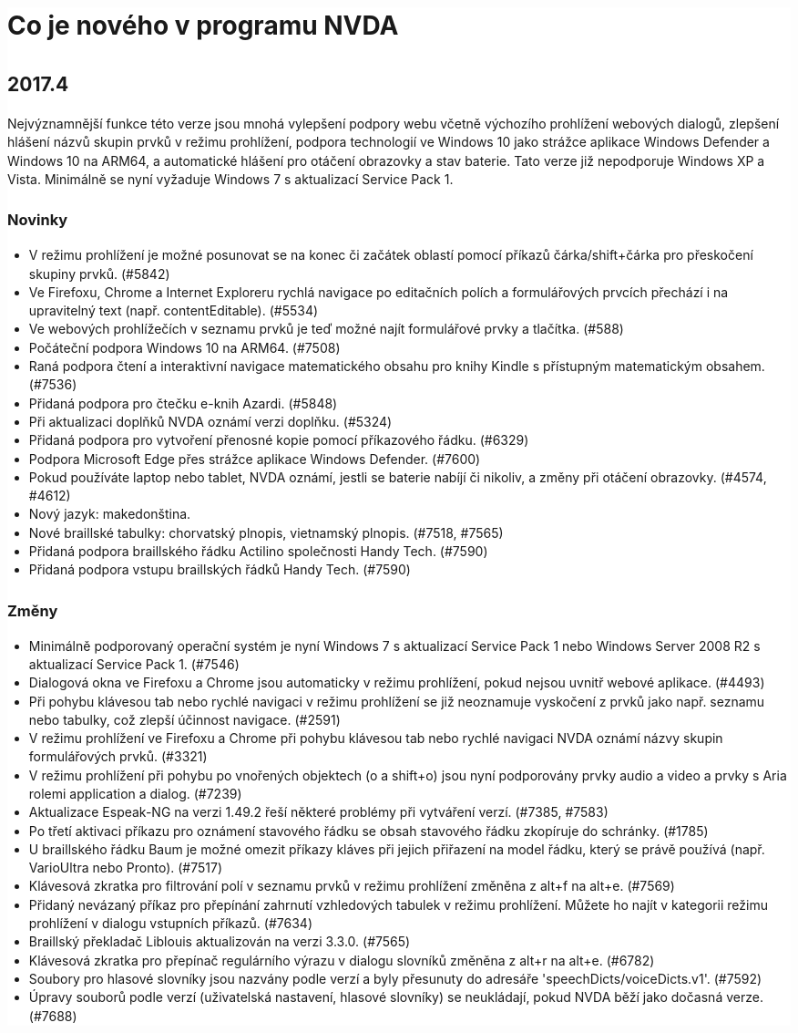 # Co je nového v programu NVDA 


## 2017.4

Nejvýznamnější funkce této verze jsou mnohá vylepšení podpory webu včetně výchozího prohlížení webových dialogů, zlepšení hlášení názvů skupin prvků v režimu prohlížení, podpora technologií ve Windows 10 jako strážce aplikace Windows Defender a Windows 10 na ARM64, a automatické hlášení pro otáčení obrazovky a stav baterie.
Tato verze již nepodporuje Windows XP a Vista. Minimálně se nyní vyžaduje Windows 7 s aktualizací Service Pack 1.

### Novinky

* V režimu prohlížení je možné posunovat se na konec či začátek oblastí pomocí příkazů čárka/shift+čárka pro přeskočení skupiny prvků. (#5842)
* Ve Firefoxu, Chrome a Internet Exploreru rychlá navigace po editačních polích a formulářových prvcích přechází i na upravitelný text (např. contentEditable). (#5534)
* Ve webových prohlížečích v seznamu prvků je teď možné najít formulářové prvky a tlačítka. (#588)
* Počáteční podpora Windows 10 na ARM64. (#7508)
* Raná podpora čtení a interaktivní navigace matematického obsahu pro knihy Kindle s přístupným matematickým obsahem. (#7536)
* Přidaná podpora pro čtečku e-knih Azardi. (#5848)
* Při aktualizaci doplňků NVDA oznámí verzi doplňku. (#5324)
* Přidaná podpora pro vytvoření přenosné kopie pomocí příkazového řádku. (#6329)
* Podpora Microsoft Edge přes strážce aplikace Windows Defender. (#7600)
* Pokud používáte laptop nebo tablet, NVDA oznámí, jestli se baterie nabíjí či nikoliv, a změny při otáčení obrazovky. (#4574, #4612)
* Nový jazyk: makedonština.
* Nové braillské tabulky: chorvatský plnopis, vietnamský plnopis. (#7518, #7565)
* Přidaná podpora braillského řádku Actilino společnosti Handy Tech. (#7590)
* Přidaná podpora vstupu braillských řádků Handy Tech. (#7590)

### Změny

* Minimálně podporovaný operační systém je nyní Windows 7 s aktualizací Service Pack 1 nebo Windows Server 2008 R2 s aktualizací Service Pack 1. (#7546)
* Dialogová okna ve Firefoxu a Chrome jsou automaticky v režimu prohlížení, pokud nejsou uvnitř webové aplikace. (#4493)
* Při pohybu klávesou tab nebo rychlé navigaci v režimu prohlížení se již neoznamuje vyskočení z prvků jako např. seznamu nebo tabulky, což zlepší účinnost navigace. (#2591)
* V režimu prohlížení ve Firefoxu a Chrome při pohybu klávesou tab nebo rychlé navigaci NVDA oznámí názvy skupin formulářových prvků. (#3321)
* V režimu prohlížení při pohybu po vnořených objektech (o a shift+o) jsou nyní podporovány prvky audio a video a prvky s Aria rolemi application a dialog. (#7239)
* Aktualizace Espeak-NG na verzi 1.49.2 řeší některé problémy při vytváření verzí. (#7385, #7583)
* Po třetí aktivaci příkazu pro oznámení stavového řádku se obsah stavového řádku zkopíruje do schránky. (#1785)
* U braillského řádku Baum je možné omezit příkazy kláves při jejich přiřazení na model řádku, který se právě používá (např. VarioUltra nebo Pronto). (#7517)
* Klávesová zkratka pro filtrování polí v seznamu prvků v režimu prohlížení změněna z alt+f na alt+e. (#7569)
* Přidaný nevázaný příkaz pro přepínání zahrnutí vzhledových tabulek v režimu prohlížení. Můžete ho najít v kategorii režimu prohlížení v dialogu vstupních příkazů. (#7634)
* Braillský překladač Liblouis aktualizován na verzi 3.3.0. (#7565)
* Klávesová zkratka pro přepínač regulárního výrazu v dialogu slovníků změněna z alt+r na alt+e. (#6782)
* Soubory pro hlasové slovníky jsou nazvány podle verzí a byly přesunuty do adresáře 'speechDicts/voiceDicts.v1'. (#7592)
* Úpravy souborů podle verzí (uživatelská nastavení, hlasové slovníky) se neukládají, pokud NVDA běží jako dočasná verze. (#7688)